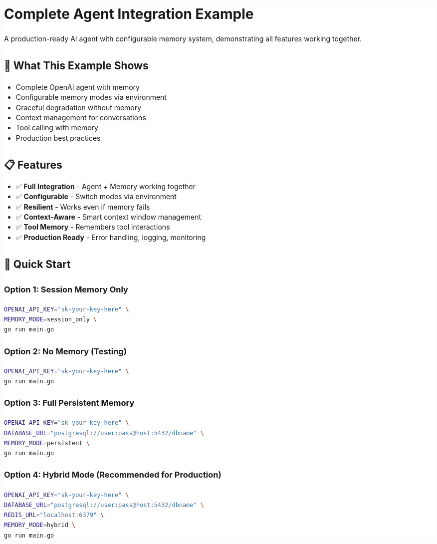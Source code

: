 # Complete Agent Integration Example

A production-ready AI agent with configurable memory system, demonstrating all features working together.

## 🎯 What This Example Shows

- Complete OpenAI agent with memory
- Configurable memory modes via environment
- Graceful degradation without memory
- Context management for conversations
- Tool calling with memory
- Production best practices

## 📋 Features

- ✅ **Full Integration** - Agent + Memory working together
- ✅ **Configurable** - Switch modes via environment
- ✅ **Resilient** - Works even if memory fails
- ✅ **Context-Aware** - Smart context window management
- ✅ **Tool Memory** - Remembers tool interactions
- ✅ **Production Ready** - Error handling, logging, monitoring

## 🚀 Quick Start

### Option 1: Session Memory Only
```bash
OPENAI_API_KEY="sk-your-key-here" \
MEMORY_MODE=session_only \
go run main.go
```

### Option 2: No Memory (Testing)
```bash
OPENAI_API_KEY="sk-your-key-here" \
go run main.go
```

### Option 3: Full Persistent Memory
```bash
OPENAI_API_KEY="sk-your-key-here" \
DATABASE_URL="postgresql://user:pass@host:5432/dbname" \
MEMORY_MODE=persistent \
go run main.go
```

### Option 4: Hybrid Mode (Recommended for Production)
```bash
OPENAI_API_KEY="sk-your-key-here" \
DATABASE_URL="postgresql://user:pass@host:5432/dbname" \
REDIS_URL="localhost:6379" \
MEMORY_MODE=hybrid \
go run main.go
```
